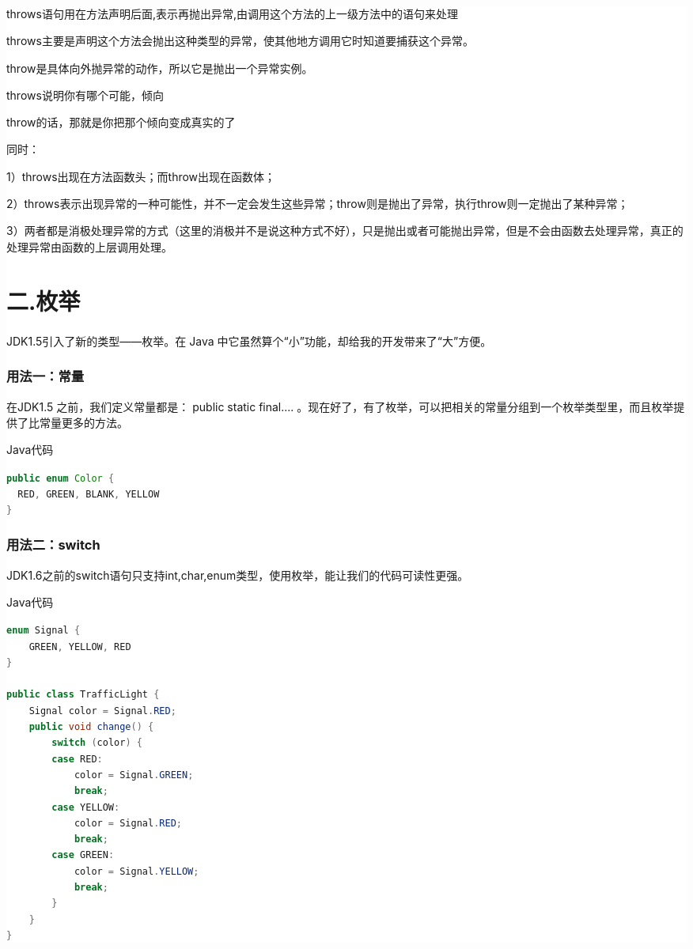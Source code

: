 throws语句用在方法声明后面,表示再抛出异常,由调用这个方法的上一级方法中的语句来处理

 

throws主要是声明这个方法会抛出这种类型的异常，使其他地方调用它时知道要捕获这个异常。

throw是具体向外抛异常的动作，所以它是抛出一个异常实例。

 

throws说明你有哪个可能，倾向 

throw的话，那就是你把那个倾向变成真实的了

同时：

1）throws出现在方法函数头；而throw出现在函数体； 

2）throws表示出现异常的一种可能性，并不一定会发生这些异常；throw则是抛出了异常，执行throw则一定抛出了某种异常； 

3）两者都是消极处理异常的方式（这里的消极并不是说这种方式不好），只是抛出或者可能抛出异常，但是不会由函数去处理异常，真正的处理异常由函数的上层调用处理。

 

# 二.枚举

JDK1.5引入了新的类型——枚举。在 Java 中它虽然算个“小”功能，却给我的开发带来了“大”方便。

### 用法一：常量

在JDK1.5 之前，我们定义常量都是： public static final.... 。现在好了，有了枚举，可以把相关的常量分组到一个枚举类型里，而且枚举提供了比常量更多的方法。 

Java代码 

```java
public enum Color {  
  RED, GREEN, BLANK, YELLOW  
} 
```

 

### 用法二：switch

JDK1.6之前的switch语句只支持int,char,enum类型，使用枚举，能让我们的代码可读性更强。 

Java代码 

```java
enum Signal {  
    GREEN, YELLOW, RED  
}  

public class TrafficLight {  
    Signal color = Signal.RED;  
    public void change() {  
        switch (color) {  
        case RED:  
            color = Signal.GREEN;  
            break;  
        case YELLOW:  
            color = Signal.RED;  
            break;  
        case GREEN:  
            color = Signal.YELLOW; 
            break;  
        }  
    }  
}  
```
